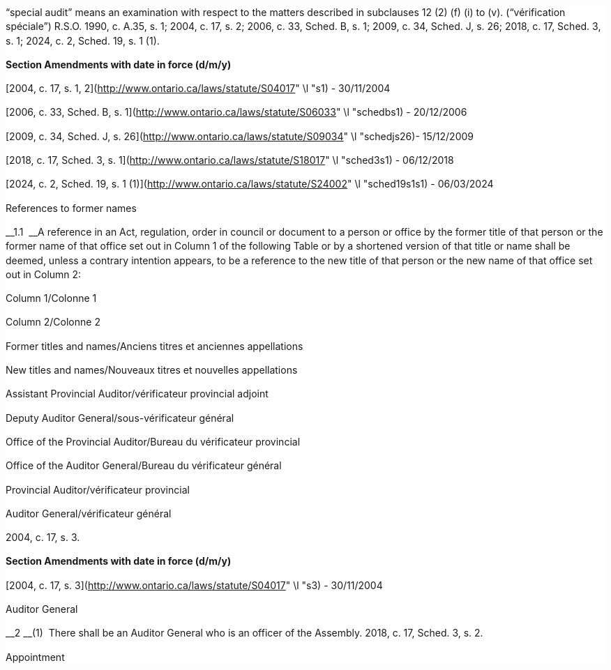 “special audit” means an examination with respect to the matters described in subclauses 12 \(2\) \(f\) \(i\) to \(v\)\. \(“vérification spéciale”\) R\.S\.O\. 1990, c\. A\.35, s\. 1; 2004, c\. 17, s\. 2; 2006, c\. 33, Sched\. B, s\. 1; 2009, c\. 34, Sched\. J, s\. 26; 2018, c\. 17, Sched\. 3, s\. 1; 2024, c\. 2, Sched\. 19, s\. 1 \(1\)\.

__Section Amendments with date in force \(d/m/y\)__

[2004, c\. 17, s\. 1, 2](http://www.ontario.ca/laws/statute/S04017" \l "s1) \- 30/11/2004

[2006, c\. 33, Sched\. B, s\. 1](http://www.ontario.ca/laws/statute/S06033" \l "schedbs1) \- 20/12/2006

[2009, c\. 34, Sched\. J, s\. 26](http://www.ontario.ca/laws/statute/S09034" \l "schedjs26)\- 15/12/2009

[2018, c\. 17, Sched\. 3, s\. 1](http://www.ontario.ca/laws/statute/S18017" \l "sched3s1) \- 06/12/2018

[2024, c\. 2, Sched\. 19, s\. 1 \(1\)](http://www.ontario.ca/laws/statute/S24002" \l "sched19s1s1) \- 06/03/2024

References to former names

<a id="BK1"></a>__1\.1  __A reference in an Act, regulation, order in council or document to a person or office by the former title of that person or the former name of that office set out in Column 1 of the following Table or by a shortened version of that title or name shall be deemed, unless a contrary intention appears, to be a reference to the new title of that person or the new name of that office set out in Column 2:

Column 1/Colonne 1

Column 2/Colonne 2

Former titles and names/Anciens titres et anciennes appellations

New titles and names/Nouveaux titres et nouvelles appellations

Assistant Provincial Auditor/vérificateur provincial adjoint

Deputy Auditor General/sous\-vérificateur général

Office of the Provincial Auditor/Bureau du vérificateur provincial

Office of the Auditor General/Bureau du vérificateur général

Provincial Auditor/vérificateur provincial

Auditor General/vérificateur général

2004, c\. 17, s\. 3\.

__Section Amendments with date in force \(d/m/y\)__

[2004, c\. 17, s\. 3](http://www.ontario.ca/laws/statute/S04017" \l "s3) \- 30/11/2004

Auditor General

<a id="BK2"></a>__2 __\(1\)  There shall be an Auditor General who is an officer of the Assembly\. 2018, c\. 17, Sched\. 3, s\. 2\.

Appointment
